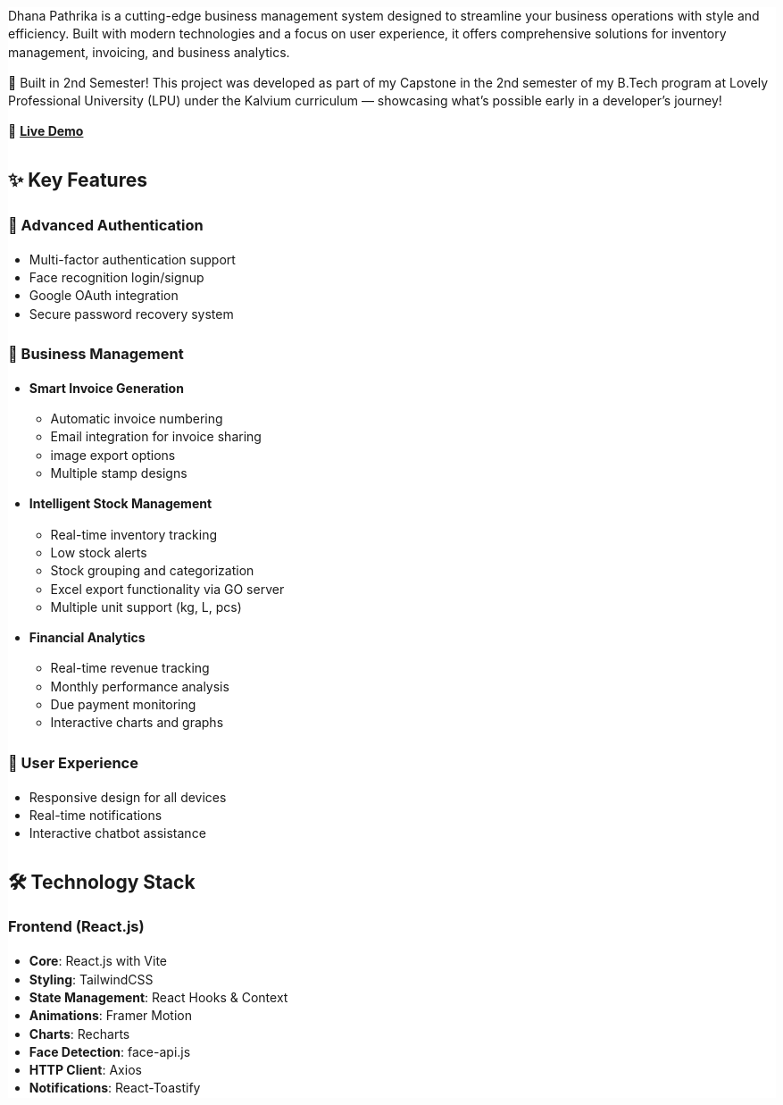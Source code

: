 Dhana Pathrika is a cutting-edge business management system designed to streamline your business operations with style and efficiency. Built with modern technologies and a focus on user experience, it offers comprehensive solutions for inventory management, invoicing, and business analytics.

🚀 Built in 2nd Semester!
This project was developed as part of my Capstone in the 2nd semester of my B.Tech program at Lovely Professional University (LPU) under the Kalvium curriculum — showcasing what’s possible early in a developer’s journey!

🔗 **[Live Demo](https://dhanapathrika.vercel.app/)**

## ✨ Key Features

### 🔐 Advanced Authentication
- Multi-factor authentication support
- Face recognition login/signup
- Google OAuth integration
- Secure password recovery system

### 💼 Business Management
- **Smart Invoice Generation**
  - Automatic invoice numbering
  - Email integration for invoice sharing
  - image export options
  - Multiple stamp designs

- **Intelligent Stock Management**
  - Real-time inventory tracking
  - Low stock alerts
  - Stock grouping and categorization
  - Excel export functionality via GO server
  - Multiple unit support (kg, L, pcs)

- **Financial Analytics**
  - Real-time revenue tracking
  - Monthly performance analysis
  - Due payment monitoring
  - Interactive charts and graphs

### 📱 User Experience
- Responsive design for all devices
- Real-time notifications
- Interactive chatbot assistance

## 🛠️ Technology Stack

### Frontend (React.js)
- **Core**: React.js with Vite
- **Styling**: TailwindCSS
- **State Management**: React Hooks & Context
- **Animations**: Framer Motion
- **Charts**: Recharts
- **Face Detection**: face-api.js
- **HTTP Client**: Axios
- **Notifications**: React-Toastify
